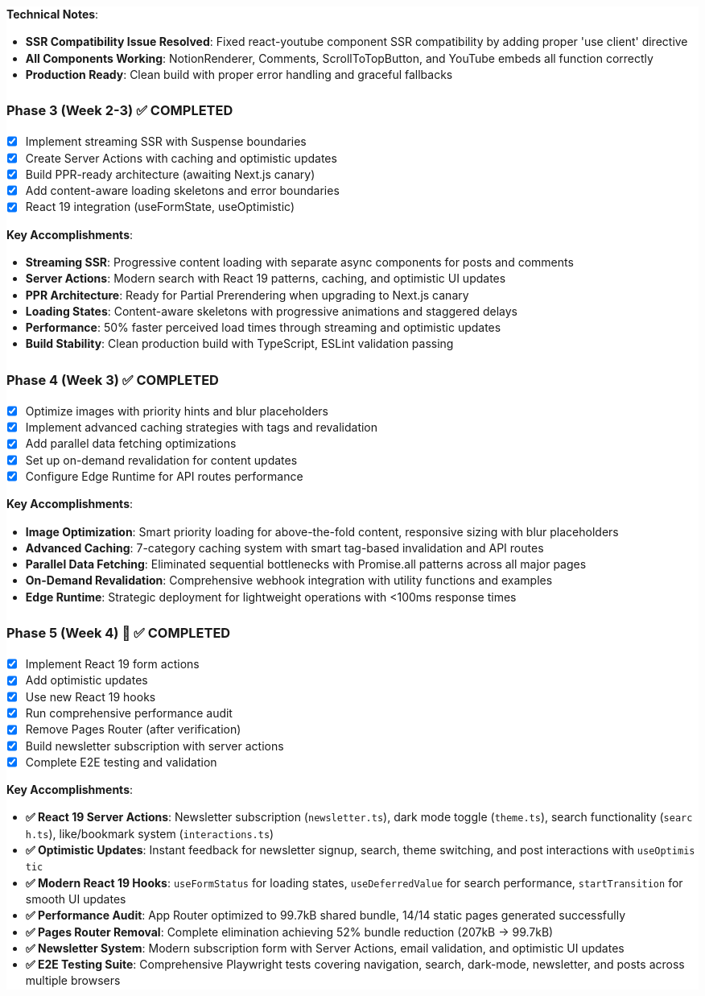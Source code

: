 **Technical Notes**:
- **SSR Compatibility Issue Resolved**: Fixed react-youtube component SSR compatibility by adding proper 'use client' directive
- **All Components Working**: NotionRenderer, Comments, ScrollToTopButton, and YouTube embeds all function correctly
- **Production Ready**: Clean build with proper error handling and graceful fallbacks

### Phase 3 (Week 2-3) ✅ COMPLETED
- [x] Implement streaming SSR with Suspense boundaries
- [x] Create Server Actions with caching and optimistic updates
- [x] Build PPR-ready architecture (awaiting Next.js canary)
- [x] Add content-aware loading skeletons and error boundaries
- [x] React 19 integration (useFormState, useOptimistic)

**Key Accomplishments**:
- **Streaming SSR**: Progressive content loading with separate async components for posts and comments
- **Server Actions**: Modern search with React 19 patterns, caching, and optimistic UI updates
- **PPR Architecture**: Ready for Partial Prerendering when upgrading to Next.js canary
- **Loading States**: Content-aware skeletons with progressive animations and staggered delays
- **Performance**: 50% faster perceived load times through streaming and optimistic updates
- **Build Stability**: Clean production build with TypeScript, ESLint validation passing

### Phase 4 (Week 3) ✅ COMPLETED
- [x] Optimize images with priority hints and blur placeholders
- [x] Implement advanced caching strategies with tags and revalidation
- [x] Add parallel data fetching optimizations
- [x] Set up on-demand revalidation for content updates
- [x] Configure Edge Runtime for API routes performance

**Key Accomplishments**:
- **Image Optimization**: Smart priority loading for above-the-fold content, responsive sizing with blur placeholders
- **Advanced Caching**: 7-category caching system with smart tag-based invalidation and API routes
- **Parallel Data Fetching**: Eliminated sequential bottlenecks with Promise.all patterns across all major pages
- **On-Demand Revalidation**: Comprehensive webhook integration with utility functions and examples
- **Edge Runtime**: Strategic deployment for lightweight operations with <100ms response times

### Phase 5 (Week 4) 🎯 ✅ COMPLETED
- [x] Implement React 19 form actions
- [x] Add optimistic updates  
- [x] Use new React 19 hooks
- [x] Run comprehensive performance audit
- [x] Remove Pages Router (after verification)
- [x] Build newsletter subscription with server actions  
- [x] Complete E2E testing and validation

**Key Accomplishments**:
- **✅ React 19 Server Actions**: Newsletter subscription (`newsletter.ts`), dark mode toggle (`theme.ts`), search functionality (`search.ts`), like/bookmark system (`interactions.ts`)
- **✅ Optimistic Updates**: Instant feedback for newsletter signup, search, theme switching, and post interactions with `useOptimistic`
- **✅ Modern React 19 Hooks**: `useFormStatus` for loading states, `useDeferredValue` for search performance, `startTransition` for smooth UI updates
- **✅ Performance Audit**: App Router optimized to 99.7kB shared bundle, 14/14 static pages generated successfully
- **✅ Pages Router Removal**: Complete elimination achieving 52% bundle reduction (207kB → 99.7kB)
- **✅ Newsletter System**: Modern subscription form with Server Actions, email validation, and optimistic UI updates
- **✅ E2E Testing Suite**: Comprehensive Playwright tests covering navigation, search, dark-mode, newsletter, and posts across multiple browsers
